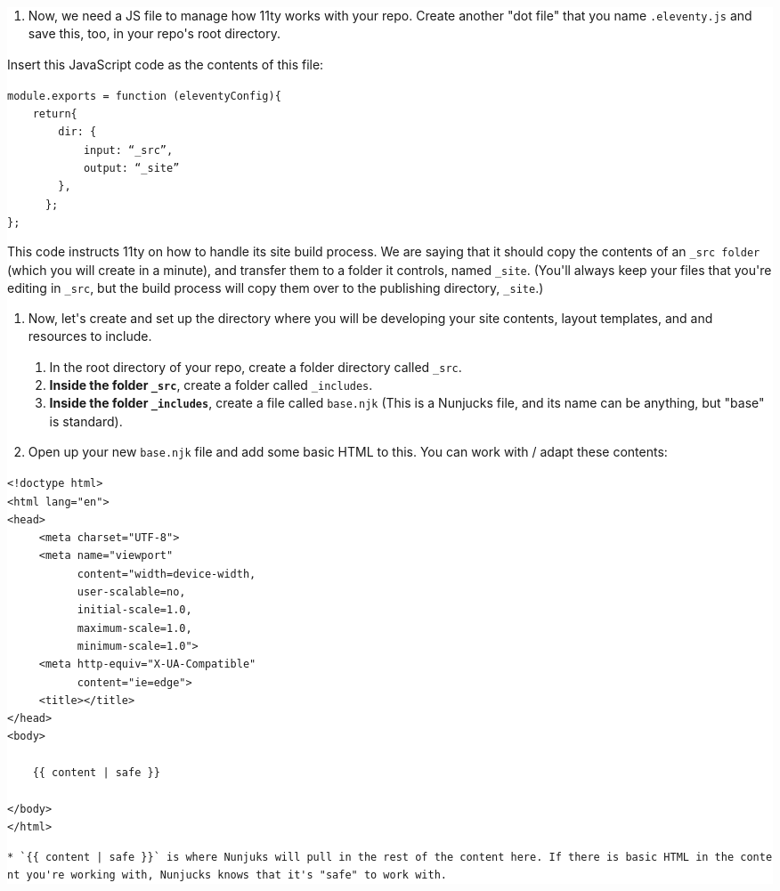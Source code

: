 1. Now, we need a JS file to manage how 11ty works with your repo. Create another "dot file" that you name `.eleventy.js` and save this, too, in your repo's root directory. 

Insert this JavaScript code as the contents of this file:

```
module.exports = function (eleventyConfig){
    return{
        dir: {
            input: “_src”,
            output: “_site”
        },
      };
};

```
This code instructs 11ty on how to handle its site build process. We are saying that it should copy the contents of an `_src folder` (which you will create in a minute), and transfer them to a folder it controls, named `_site`. (You'll always keep your files that you're editing in `_src`, but the build process will copy them over to the publishing directory, `_site`.)


1. Now, let's create and set up the directory where you will be developing your site contents, layout templates, and and resources to include. 

     1. In the root directory of your repo, create a folder directory called `_src`. 
     1. **Inside the folder `_src`**, create a folder called `_includes`. 
     1. **Inside the folder `_includes`**, create a file called `base.njk`  (This is a Nunjucks file, and  its name can be anything, but "base" is standard).   
     
1. Open up your new `base.njk` file and add some basic HTML to this. You can work with / adapt these contents:

```
<!doctype html>
<html lang="en">
<head>
     <meta charset="UTF-8">
     <meta name="viewport" 
           content="width=device-width, 
           user-scalable=no, 
           initial-scale=1.0, 
           maximum-scale=1.0, 
           minimum-scale=1.0">
     <meta http-equiv="X-UA-Compatible" 
           content="ie=edge">
     <title></title>
</head>
<body>

    {{ content | safe }}
    
</body>
</html>
```
    * `{{ content | safe }}` is where Nunjuks will pull in the rest of the content here. If there is basic HTML in the content you're working with, Nunjucks knows that it's "safe" to work with.
    